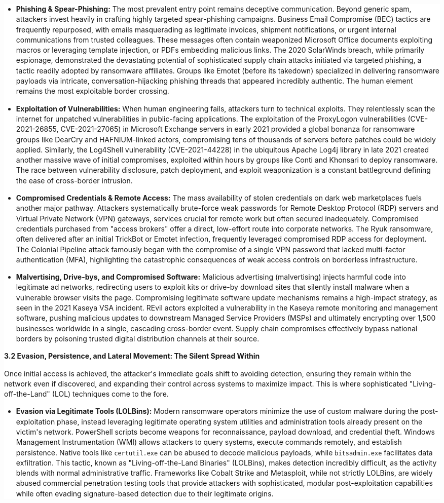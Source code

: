 *   **Phishing & Spear-Phishing:** The most prevalent entry point remains deceptive communication. Beyond generic spam, attackers invest heavily in crafting highly targeted spear-phishing campaigns. Business Email Compromise (BEC) tactics are frequently repurposed, with emails masquerading as legitimate invoices, shipment notifications, or urgent internal communications from trusted colleagues. These messages often contain weaponized Microsoft Office documents exploiting macros or leveraging template injection, or PDFs embedding malicious links. The 2020 SolarWinds breach, while primarily espionage, demonstrated the devastating potential of sophisticated supply chain attacks initiated via targeted phishing, a tactic readily adopted by ransomware affiliates. Groups like Emotet (before its takedown) specialized in delivering ransomware payloads via intricate, conversation-hijacking phishing threads that appeared incredibly authentic. The human element remains the most exploitable border crossing.

*   **Exploitation of Vulnerabilities:** When human engineering fails, attackers turn to technical exploits. They relentlessly scan the internet for unpatched vulnerabilities in public-facing applications. The exploitation of the ProxyLogon vulnerabilities (CVE-2021-26855, CVE-2021-27065) in Microsoft Exchange servers in early 2021 provided a global bonanza for ransomware groups like DearCry and HAFNIUM-linked actors, compromising tens of thousands of servers before patches could be widely applied. Similarly, the Log4Shell vulnerability (CVE-2021-44228) in the ubiquitous Apache Log4j library in late 2021 created another massive wave of initial compromises, exploited within hours by groups like Conti and Khonsari to deploy ransomware. The race between vulnerability disclosure, patch deployment, and exploit weaponization is a constant battleground defining the ease of cross-border intrusion.

*   **Compromised Credentials & Remote Access:** The mass availability of stolen credentials on dark web marketplaces fuels another major pathway. Attackers systematically brute-force weak passwords for Remote Desktop Protocol (RDP) servers and Virtual Private Network (VPN) gateways, services crucial for remote work but often secured inadequately. Compromised credentials purchased from "access brokers" offer a direct, low-effort route into corporate networks. The Ryuk ransomware, often delivered after an initial TrickBot or Emotet infection, frequently leveraged compromised RDP access for deployment. The Colonial Pipeline attack famously began with the compromise of a single VPN password that lacked multi-factor authentication (MFA), highlighting the catastrophic consequences of weak access controls on borderless infrastructure.

*   **Malvertising, Drive-bys, and Compromised Software:** Malicious advertising (malvertising) injects harmful code into legitimate ad networks, redirecting users to exploit kits or drive-by download sites that silently install malware when a vulnerable browser visits the page. Compromising legitimate software update mechanisms remains a high-impact strategy, as seen in the 2021 Kaseya VSA incident. REvil actors exploited a vulnerability in the Kaseya remote monitoring and management software, pushing malicious updates to downstream Managed Service Providers (MSPs) and ultimately encrypting over 1,500 businesses worldwide in a single, cascading cross-border event. Supply chain compromises effectively bypass national borders by poisoning trusted digital distribution channels at their source.

**3.2 Evasion, Persistence, and Lateral Movement: The Silent Spread Within**

Once initial access is achieved, the attacker's immediate goals shift to avoiding detection, ensuring they remain within the network even if discovered, and expanding their control across systems to maximize impact. This is where sophisticated "Living-off-the-Land" (LOL) techniques come to the fore.

*   **Evasion via Legitimate Tools (LOLBins):** Modern ransomware operators minimize the use of custom malware during the post-exploitation phase, instead leveraging legitimate operating system utilities and administration tools already present on the victim's network. PowerShell scripts become weapons for reconnaissance, payload download, and credential theft. Windows Management Instrumentation (WMI) allows attackers to query systems, execute commands remotely, and establish persistence. Native tools like `certutil.exe` can be abused to decode malicious payloads, while `bitsadmin.exe` facilitates data exfiltration. This tactic, known as "Living-off-the-Land Binaries" (LOLBins), makes detection incredibly difficult, as the activity blends with normal administrative traffic. Frameworks like Cobalt Strike and Metasploit, while not strictly LOLBins, are widely abused commercial penetration testing tools that provide attackers with sophisticated, modular post-exploitation capabilities while often evading signature-based detection due to their legitimate origins.
